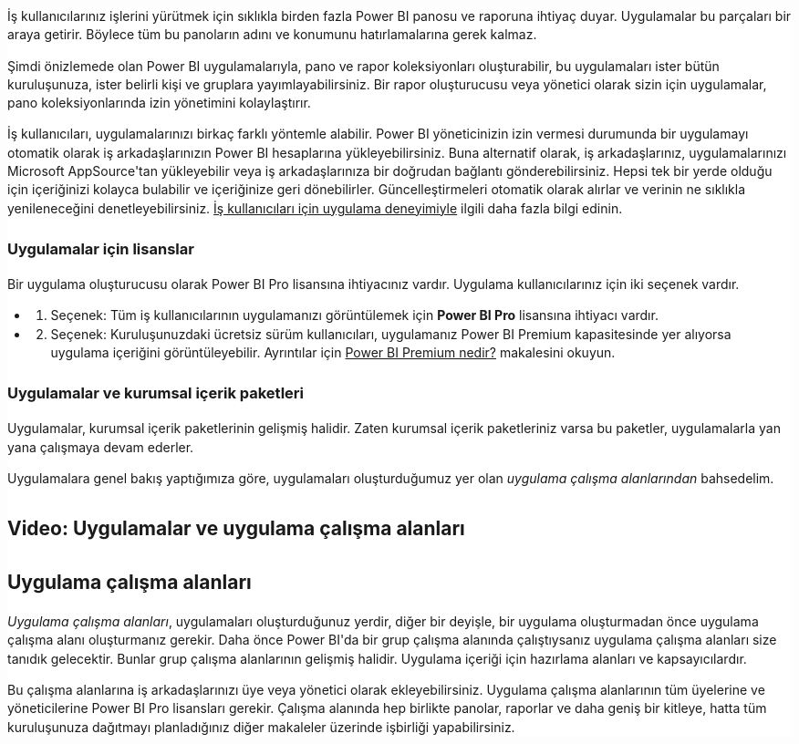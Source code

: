 İş kullanıcılarınız işlerini yürütmek için sıklıkla birden fazla Power BI panosu ve raporuna ihtiyaç duyar. Uygulamalar bu parçaları bir araya getirir. Böylece tüm bu panoların adını ve konumunu hatırlamalarına gerek kalmaz.  

Şimdi önizlemede olan Power BI uygulamalarıyla, pano ve rapor koleksiyonları oluşturabilir, bu uygulamaları ister bütün kuruluşunuza, ister belirli kişi ve gruplara yayımlayabilirsiniz. Bir rapor oluşturucusu veya yönetici olarak sizin için uygulamalar, pano koleksiyonlarında izin yönetimini kolaylaştırır.

İş kullanıcıları, uygulamalarınızı birkaç farklı yöntemle alabilir. Power BI yöneticinizin izin vermesi durumunda bir uygulamayı otomatik olarak iş arkadaşlarınızın Power BI hesaplarına yükleyebilirsiniz. Buna alternatif olarak, iş arkadaşlarınız, uygulamalarınızı Microsoft AppSource'tan yükleyebilir veya iş arkadaşlarınıza bir doğrudan bağlantı gönderebilirsiniz. Hepsi tek bir yerde olduğu için içeriğinizi kolayca bulabilir ve içeriğinize geri dönebilirler. Güncelleştirmeleri otomatik olarak alırlar ve verinin ne sıklıkla yenileneceğini denetleyebilirsiniz. [İş kullanıcıları için uygulama deneyimiyle](service-install-use-apps.md) ilgili daha fazla bilgi edinin.

### <a name="licenses-for-apps"></a>Uygulamalar için lisanslar
Bir uygulama oluşturucusu olarak Power BI Pro lisansına ihtiyacınız vardır. Uygulama kullanıcılarınız için iki seçenek vardır.

* 1. Seçenek: Tüm iş kullanıcılarının uygulamanızı görüntülemek için **Power BI Pro** lisansına ihtiyacı vardır. 
* 2. Seçenek: Kuruluşunuzdaki ücretsiz sürüm kullanıcıları, uygulamanız Power BI Premium kapasitesinde yer alıyorsa uygulama içeriğini görüntüleyebilir. Ayrıntılar için [Power BI Premium nedir?](service-premium.md) makalesini okuyun.

### <a name="apps-and-organizational-content-packs"></a>Uygulamalar ve kurumsal içerik paketleri
Uygulamalar, kurumsal içerik paketlerinin gelişmiş halidir. Zaten kurumsal içerik paketleriniz varsa bu paketler, uygulamalarla yan yana çalışmaya devam ederler.

Uygulamalara genel bakış yaptığımıza göre, uygulamaları oluşturduğumuz yer olan *uygulama çalışma alanlarından* bahsedelim. 

## <a name="video-apps-and-app-workspaces"></a>Video: Uygulamalar ve uygulama çalışma alanları
<iframe width="640" height="360" src="https://www.youtube.com/embed/Ey5pyrr7Lk8?showinfo=0" frameborder="0" allowfullscreen></iframe>

## <a name="app-workspaces"></a>Uygulama çalışma alanları
*Uygulama çalışma alanları*, uygulamaları oluşturduğunuz yerdir, diğer bir deyişle, bir uygulama oluşturmadan önce uygulama çalışma alanı oluşturmanız gerekir. Daha önce Power BI'da bir grup çalışma alanında çalıştıysanız uygulama çalışma alanları size tanıdık gelecektir. Bunlar grup çalışma alanlarının gelişmiş halidir. Uygulama içeriği için hazırlama alanları ve kapsayıcılardır. 

Bu çalışma alanlarına iş arkadaşlarınızı üye veya yönetici olarak ekleyebilirsiniz. Uygulama çalışma alanlarının tüm üyelerine ve yöneticilerine Power BI Pro lisansları gerekir. Çalışma alanında hep birlikte panolar, raporlar ve daha geniş bir kitleye, hatta tüm kuruluşunuza dağıtmayı planladığınız diğer makaleler üzerinde işbirliği yapabilirsiniz. 
